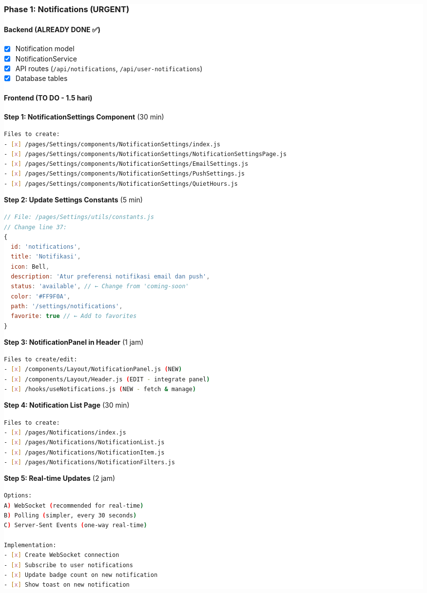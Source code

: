 ### Phase 1: Notifications (URGENT)

#### Backend (ALREADY DONE ✅)
- [x] Notification model
- [x] NotificationService
- [x] API routes (`/api/notifications`, `/api/user-notifications`)
- [x] Database tables

#### Frontend (TO DO - 1.5 hari)

**Step 1: NotificationSettings Component** (30 min)
```bash
Files to create:
- [x] /pages/Settings/components/NotificationSettings/index.js
- [x] /pages/Settings/components/NotificationSettings/NotificationSettingsPage.js
- [x] /pages/Settings/components/NotificationSettings/EmailSettings.js
- [x] /pages/Settings/components/NotificationSettings/PushSettings.js
- [x] /pages/Settings/components/NotificationSettings/QuietHours.js
```

**Step 2: Update Settings Constants** (5 min)
```javascript
// File: /pages/Settings/utils/constants.js
// Change line 37:
{
  id: 'notifications',
  title: 'Notifikasi',
  icon: Bell,
  description: 'Atur preferensi notifikasi email dan push',
  status: 'available', // ← Change from 'coming-soon'
  color: '#FF9F0A',
  path: '/settings/notifications',
  favorite: true // ← Add to favorites
}
```

**Step 3: NotificationPanel in Header** (1 jam)
```bash
Files to create/edit:
- [x] /components/Layout/NotificationPanel.js (NEW)
- [x] /components/Layout/Header.js (EDIT - integrate panel)
- [x] /hooks/useNotifications.js (NEW - fetch & manage)
```

**Step 4: Notification List Page** (30 min)
```bash
Files to create:
- [x] /pages/Notifications/index.js
- [x] /pages/Notifications/NotificationList.js
- [x] /pages/Notifications/NotificationItem.js
- [x] /pages/Notifications/NotificationFilters.js
```

**Step 5: Real-time Updates** (2 jam)
```bash
Options:
A) WebSocket (recommended for real-time)
B) Polling (simpler, every 30 seconds)
C) Server-Sent Events (one-way real-time)

Implementation:
- [x] Create WebSocket connection
- [x] Subscribe to user notifications
- [x] Update badge count on new notification
- [x] Show toast on new notification
```
